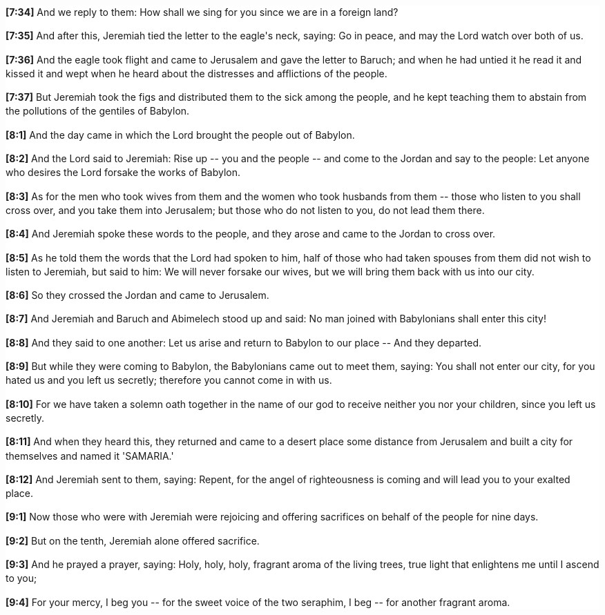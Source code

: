 **[7:34]** And we reply to them: How shall we sing for you since we are in a foreign land?

**[7:35]** And after this, Jeremiah tied the letter to the eagle's neck, saying: Go in peace, and may the Lord watch over both of us.

**[7:36]** And the eagle took flight and came to Jerusalem and gave the letter to Baruch; and when he had untied it he read it and kissed it and wept when he heard about the distresses and afflictions of the people.

**[7:37]** But Jeremiah took the figs and distributed them to the sick among the people, and he kept teaching them to abstain from the pollutions of the gentiles of Babylon. 

**[8:1]** And the day came in which the Lord brought the people out of Babylon.

**[8:2]** And the Lord said to Jeremiah: Rise up -- you and the people -- and come to the Jordan and say to the people: Let anyone who desires the Lord forsake the works of Babylon.

**[8:3]** As for the men who took wives from them and the women who took husbands from them -- those who listen to you shall cross over, and you take them into Jerusalem; but those who do not listen to you, do not lead them there.

**[8:4]** And Jeremiah spoke these words to the people, and they arose and came to the Jordan to cross over.

**[8:5]** As he told them the words that the Lord had spoken to him, half of those who had taken spouses from them did not wish to listen to Jeremiah, but said to him: We will never forsake our wives, but we will bring them back with us into our city.

**[8:6]** So they crossed the Jordan and came to Jerusalem.

**[8:7]** And Jeremiah and Baruch and Abimelech stood up and said: No man joined with Babylonians shall enter this city!

**[8:8]** And they said to one another: Let us arise and return to Babylon to our place -- And they departed.

**[8:9]** But while they were coming to Babylon, the Babylonians came out to meet them, saying: You shall not enter our city, for you hated us and you left us secretly; therefore you cannot come in with us.

**[8:10]** For we have taken a solemn oath together in the name of our god to receive neither you nor your children, since you left us secretly.

**[8:11]** And when they heard this, they returned and came to a desert place some distance from Jerusalem and built a city for themselves and named it 'SAMARIA.'

**[8:12]** And Jeremiah sent to them, saying: Repent, for the angel of righteousness is coming and will lead you to your exalted place.

**[9:1]** Now those who were with Jeremiah were rejoicing and offering sacrifices on behalf of the people for nine days.

**[9:2]** But on the tenth, Jeremiah alone offered sacrifice.

**[9:3]** And he prayed a prayer, saying: Holy, holy, holy, fragrant aroma of the living trees, true light that enlightens me until I ascend to you;

**[9:4]** For your mercy, I beg you -- for the sweet voice of the two seraphim, I beg -- for another fragrant aroma.
